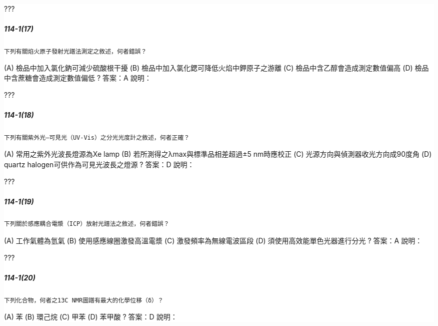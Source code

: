 ???

##### 114-1(17)
```Question
下列有關焰火原子發射光譜法測定之敘述，何者錯誤？
```
(A) 檢品中加入氯化鈉可減少硫酸根干擾
(B) 檢品中加入氯化鍶可降低火焰中鉀原子之游離
(C) 檢品中含乙醇會造成測定數值偏高
(D) 檢品中含蔗糖會造成測定數值偏低
?
答案：A
說明：

???

##### 114-1(18)
```Question
下列有關紫外光—可見光（UV-Vis）之分光光度計之敘述，何者正確？
```
(A) 常用之紫外光波長燈源為Xe lamp
(B) 若所測得之λmax與標準品相差超過±5 nm時應校正
(C) 光源方向與偵測器收光方向成90度角
(D) quartz halogen可供作為可見光波長之燈源
?
答案：D
說明：

???

##### 114-1(19)
```Question
下列關於感應耦合電漿（ICP）放射光譜法之敘述，何者錯誤？
```
(A) 工作氣體為氫氣
(B) 使用感應線圈激發高溫電漿
(C) 激發頻率為無線電波區段
(D) 須使用高效能單色光器進行分光
?
答案：A
說明：

???

##### 114-1(20)
```Question
下列化合物，何者之13C NMR圖譜有最大的化學位移（δ）？
```
(A) 苯
(B) 環己烷
(C) 甲苯
(D) 苯甲酸
?
答案：D
說明：
